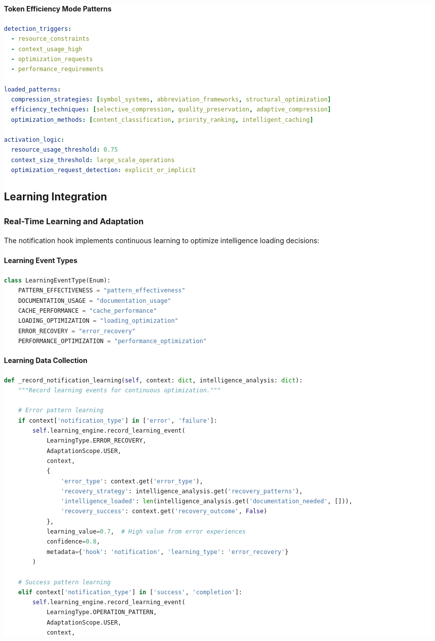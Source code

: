 #### Token Efficiency Mode Patterns
```yaml
detection_triggers:
  - resource_constraints
  - context_usage_high
  - optimization_requests
  - performance_requirements

loaded_patterns:
  compression_strategies: [symbol_systems, abbreviation_frameworks, structural_optimization]
  efficiency_techniques: [selective_compression, quality_preservation, adaptive_compression]
  optimization_methods: [content_classification, priority_ranking, intelligent_caching]

activation_logic:
  resource_usage_threshold: 0.75
  context_size_threshold: large_scale_operations
  optimization_request_detection: explicit_or_implicit
```

## Learning Integration

### Real-Time Learning and Adaptation

The notification hook implements continuous learning to optimize intelligence loading decisions:

#### Learning Event Types
```python
class LearningEventType(Enum):
    PATTERN_EFFECTIVENESS = "pattern_effectiveness"
    DOCUMENTATION_USAGE = "documentation_usage"
    CACHE_PERFORMANCE = "cache_performance"
    LOADING_OPTIMIZATION = "loading_optimization"
    ERROR_RECOVERY = "error_recovery"
    PERFORMANCE_OPTIMIZATION = "performance_optimization"
```

#### Learning Data Collection
```python
def _record_notification_learning(self, context: dict, intelligence_analysis: dict):
    """Record learning events for continuous optimization."""
    
    # Error pattern learning
    if context['notification_type'] in ['error', 'failure']:
        self.learning_engine.record_learning_event(
            LearningType.ERROR_RECOVERY,
            AdaptationScope.USER,
            context,
            {
                'error_type': context.get('error_type'),
                'recovery_strategy': intelligence_analysis.get('recovery_patterns'),
                'intelligence_loaded': len(intelligence_analysis.get('documentation_needed', [])),
                'recovery_success': context.get('recovery_outcome', False)
            },
            learning_value=0.7,  # High value from error experiences
            confidence=0.8,
            metadata={'hook': 'notification', 'learning_type': 'error_recovery'}
        )
    
    # Success pattern learning
    elif context['notification_type'] in ['success', 'completion']:
        self.learning_engine.record_learning_event(
            LearningType.OPERATION_PATTERN,
            AdaptationScope.USER,
            context,
```